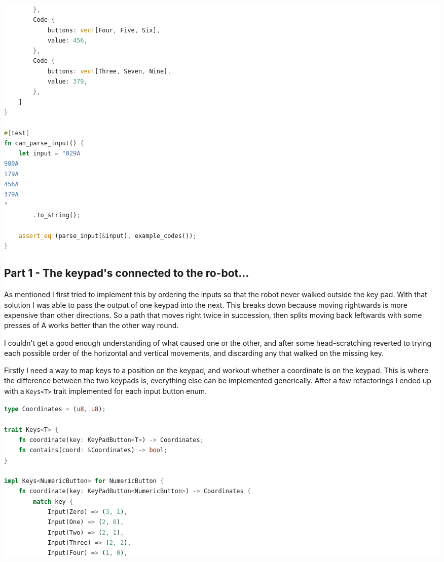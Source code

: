 ```rust
        },
        Code {
            buttons: vec![Four, Five, Six],
            value: 456,
        },
        Code {
            buttons: vec![Three, Seven, Nine],
            value: 379,
        },
    ]
}

#[test]
fn can_parse_input() {
    let input = "029A
980A
179A
456A
379A
"
        .to_string();
    
    assert_eq!(parse_input(&input), example_codes());
}
```

## Part 1 - The keypad's connected to the ro-bot...

As mentioned I first tried to implement this by ordering the inputs so that the robot never walked outside the key pad.
With that solution I was able to pass the output of one keypad into the next. This breaks down because moving
rightwards is more expensive than other directions. So a path that moves right twice in succession, then splits
moving back leftwards with some presses of A works better than the other way round.

I couldn't get a good enough understanding of what caused one or the other, and after some head-scratching reverted
to trying each possible order of the horizontal and vertical movements, and discarding any that walked on the
missing key.

Firstly I need a way to map keys to a position on the keypad, and workout whether a coordinate is on the keypad.
This is where the difference between the two keypads is, everything else can be implemented generically. After a few
refactorings I ended up with a `Keys<T>` trait implemented for each input button enum.

```rust
type Coordinates = (u8, u8);

trait Keys<T> {
    fn coordinate(key: KeyPadButton<T>) -> Coordinates;
    fn contains(coord: &Coordinates) -> bool;
}

impl Keys<NumericButton> for NumericButton {
    fn coordinate(key: KeyPadButton<NumericButton>) -> Coordinates {
        match key {
            Input(Zero) => (3, 1),
            Input(One) => (2, 0),
            Input(Two) => (2, 1),
            Input(Three) => (2, 2),
            Input(Four) => (1, 0),
```